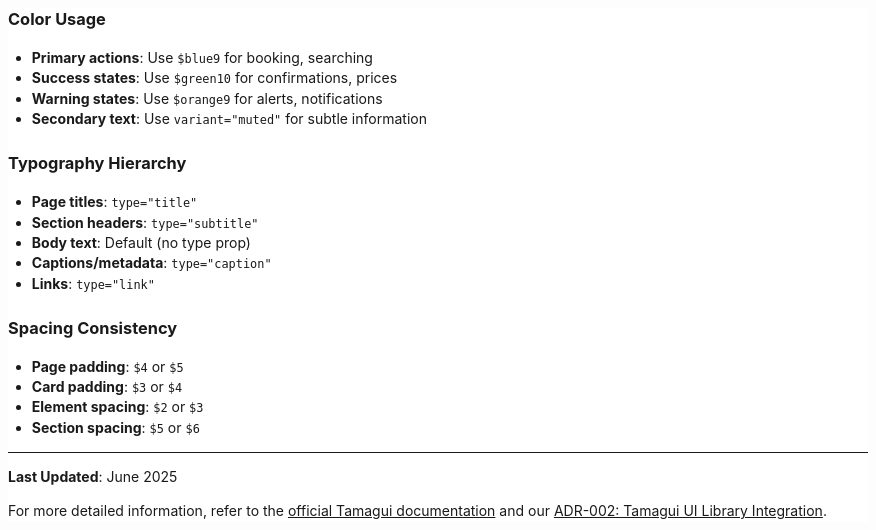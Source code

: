 ### Color Usage
- **Primary actions**: Use `$blue9` for booking, searching
- **Success states**: Use `$green10` for confirmations, prices
- **Warning states**: Use `$orange9` for alerts, notifications
- **Secondary text**: Use `variant="muted"` for subtle information

### Typography Hierarchy
- **Page titles**: `type="title"`
- **Section headers**: `type="subtitle"`
- **Body text**: Default (no type prop)
- **Captions/metadata**: `type="caption"`
- **Links**: `type="link"`

### Spacing Consistency
- **Page padding**: `$4` or `$5`
- **Card padding**: `$3` or `$4`
- **Element spacing**: `$2` or `$3`
- **Section spacing**: `$5` or `$6`

---

**Last Updated**: June 2025

For more detailed information, refer to the [official Tamagui documentation](https://tamagui.dev/docs) and our [ADR-002: Tamagui UI Library Integration](../adr/002-tamagui-ui-library-integration.md). 